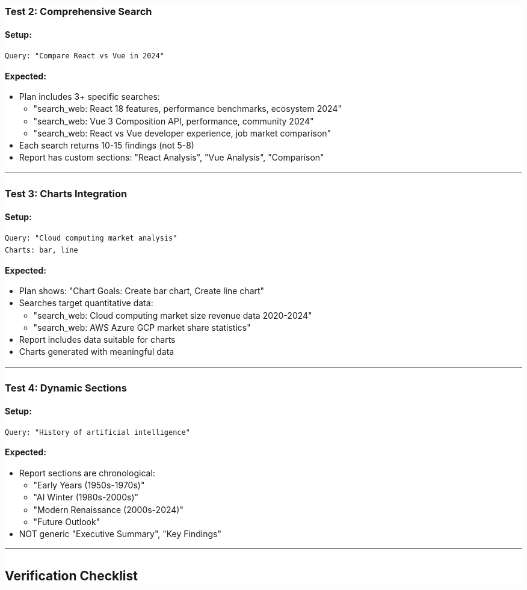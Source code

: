 
### **Test 2: Comprehensive Search**

**Setup:**
```
Query: "Compare React vs Vue in 2024"
```

**Expected:**
- Plan includes 3+ specific searches:
  - "search_web: React 18 features, performance benchmarks, ecosystem 2024"
  - "search_web: Vue 3 Composition API, performance, community 2024"
  - "search_web: React vs Vue developer experience, job market comparison"
- Each search returns 10-15 findings (not 5-8)
- Report has custom sections: "React Analysis", "Vue Analysis", "Comparison"

---

### **Test 3: Charts Integration**

**Setup:**
```
Query: "Cloud computing market analysis"
Charts: bar, line
```

**Expected:**
- Plan shows: "Chart Goals: Create bar chart, Create line chart"
- Searches target quantitative data:
  - "search_web: Cloud computing market size revenue data 2020-2024"
  - "search_web: AWS Azure GCP market share statistics"
- Report includes data suitable for charts
- Charts generated with meaningful data

---

### **Test 4: Dynamic Sections**

**Setup:**
```
Query: "History of artificial intelligence"
```

**Expected:**
- Report sections are chronological:
  - "Early Years (1950s-1970s)"
  - "AI Winter (1980s-2000s)"
  - "Modern Renaissance (2000s-2024)"
  - "Future Outlook"
- NOT generic "Executive Summary", "Key Findings"

---

## Verification Checklist
